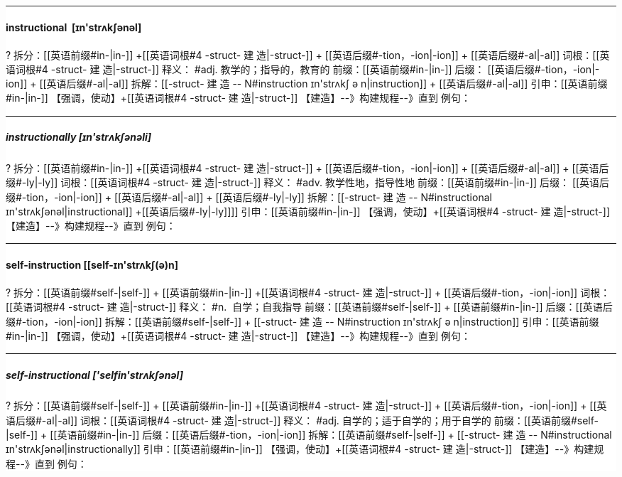
---
#### instructional  [ɪn'strʌkʃənəl] 
?
		拆分：[[英语前缀#in-|in-]] +[[英语词根#4 -struct- 建 造|-struct-]]  + [[英语后缀#-tion，-ion|-ion]] + [[英语后缀#-al|-al]]
		词根：[[英语词根#4 -struct- 建 造|-struct-]]
		释义： #adj. 教学的；指导的，教育的
		前缀：[[英语前缀#in-|in-]]
		后缀： [[英语后缀#-tion，-ion|-ion]] + [[英语后缀#-al|-al]]
		拆解：[[-struct- 建 造 -- N#instruction ɪn'strʌkʃ ə n|instruction]] + [[英语后缀#-al|-al]]
		引申：[[英语前缀#in-|in-]] 【强调，使动】+[[英语词根#4 -struct- 建 造|-struct-]] 【建造】--》构建规程--》直到
		例句：


---
##### instructionally [ɪn'strʌkʃənəli] 
?
		拆分：[[英语前缀#in-|in-]] +[[英语词根#4 -struct- 建 造|-struct-]]  + [[英语后缀#-tion，-ion|-ion]] + [[英语后缀#-al|-al]] + [[英语后缀#-ly|-ly]]
		词根：[[英语词根#4 -struct- 建 造|-struct-]]
		释义： #adv. 教学性地，指导性地
		前缀：[[英语前缀#in-|in-]]
		后缀： [[英语后缀#-tion，-ion|-ion]] + [[英语后缀#-al|-al]] + [[英语后缀#-ly|-ly]]
		拆解：[[-struct- 建 造 -- N#instructional ɪn'strʌkʃənəl|instructional]] +[[英语后缀#-ly|-ly]]]]
		引申：[[英语前缀#in-|in-]] 【强调，使动】+[[英语词根#4 -struct- 建 造|-struct-]] 【建造】--》构建规程--》直到
		例句：


---
#### self-instruction [[self-ɪn'strʌkʃ(ə)n]
?
		拆分：[[英语前缀#self-|self-]] + [[英语前缀#in-|in-]] +[[英语词根#4 -struct- 建 造|-struct-]]  + [[英语后缀#-tion，-ion|-ion]]
		词根：[[英语词根#4 -struct- 建 造|-struct-]]
		释义： #n.  自学；自我指导
		前缀：[[英语前缀#self-|self-]] + [[英语前缀#in-|in-]] 
		后缀：[[英语后缀#-tion，-ion|-ion]]
		拆解：[[英语前缀#self-|self-]]  + [[-struct- 建 造 -- N#instruction ɪn'strʌkʃ ə n|instruction]]
		引申：[[英语前缀#in-|in-]] 【强调，使动】+[[英语词根#4 -struct- 建 造|-struct-]] 【建造】--》构建规程--》直到
		例句：


---
##### self-instructional ['selfin'strʌkʃənəl]
?
		拆分：[[英语前缀#self-|self-]] + [[英语前缀#in-|in-]] +[[英语词根#4 -struct- 建 造|-struct-]]  + [[英语后缀#-tion，-ion|-ion]]  + [[英语后缀#-al|-al]]
		词根：[[英语词根#4 -struct- 建 造|-struct-]]
		释义： #adj. 自学的；适于自学的；用于自学的
		前缀：[[英语前缀#self-|self-]] + [[英语前缀#in-|in-]] 
		后缀：[[英语后缀#-tion，-ion|-ion]]
		拆解：[[英语前缀#self-|self-]]  + [[-struct- 建 造 -- N#instructional ɪn'strʌkʃənəl|instructionally]]
		引申：[[英语前缀#in-|in-]] 【强调，使动】+[[英语词根#4 -struct- 建 造|-struct-]] 【建造】--》构建规程--》直到
		例句：
